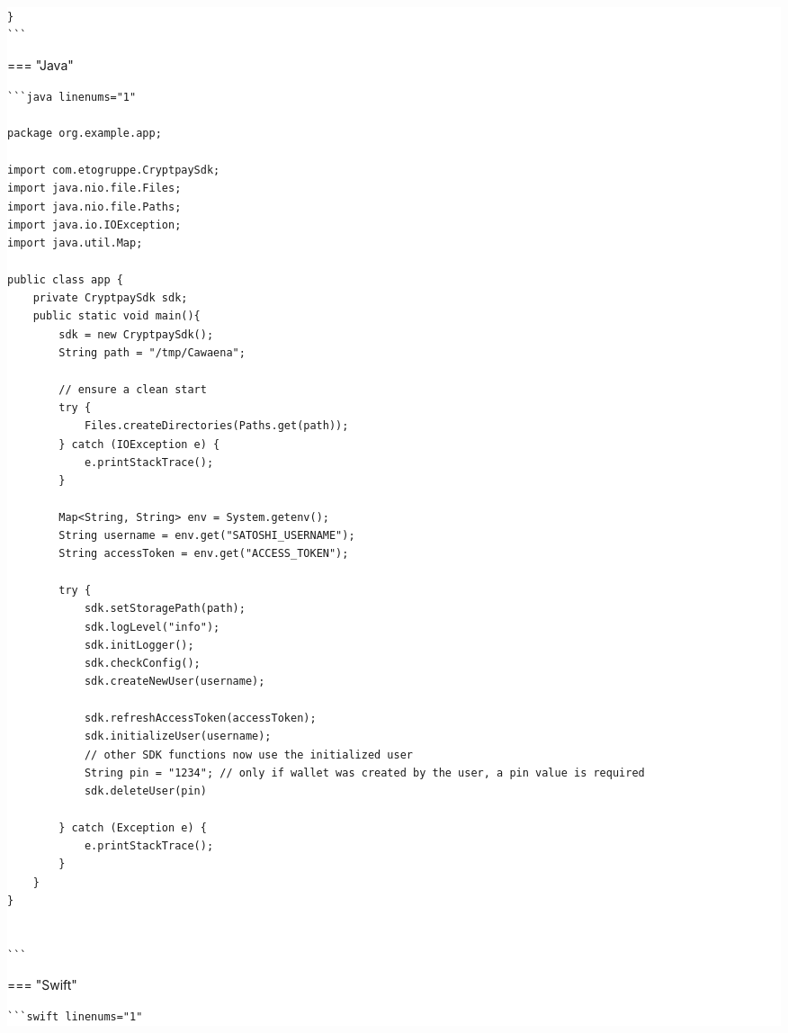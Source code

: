     }
    ```

=== "Java"

    ```java linenums="1"

    package org.example.app;

    import com.etogruppe.CryptpaySdk;
    import java.nio.file.Files;
    import java.nio.file.Paths;
    import java.io.IOException;
    import java.util.Map;

    public class app {
        private CryptpaySdk sdk;
        public static void main(){
            sdk = new CryptpaySdk();
            String path = "/tmp/Cawaena"; 

            // ensure a clean start
            try {
                Files.createDirectories(Paths.get(path));
            } catch (IOException e) {
                e.printStackTrace();
            }

            Map<String, String> env = System.getenv();
            String username = env.get("SATOSHI_USERNAME");
            String accessToken = env.get("ACCESS_TOKEN");

            try {
                sdk.setStoragePath(path);
                sdk.logLevel("info");
                sdk.initLogger();
                sdk.checkConfig();
                sdk.createNewUser(username);

                sdk.refreshAccessToken(accessToken);
                sdk.initializeUser(username);
                // other SDK functions now use the initialized user
                String pin = "1234"; // only if wallet was created by the user, a pin value is required
                sdk.deleteUser(pin)

            } catch (Exception e) {
                e.printStackTrace();
            }
        }
    }


    ```

=== "Swift"

    ```swift linenums="1"
    